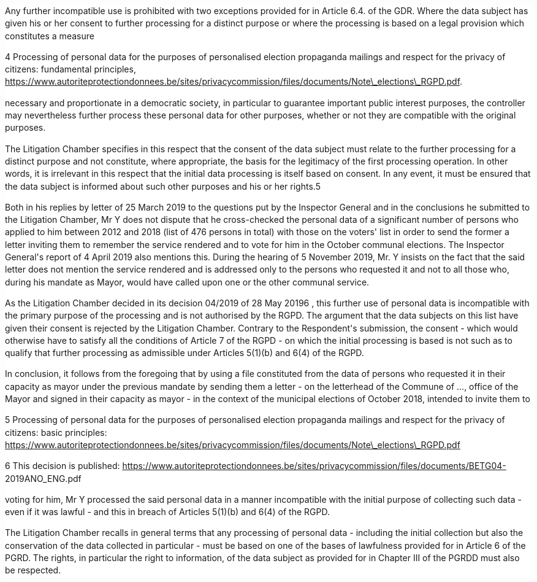Any further incompatible use is prohibited with two exceptions provided for in Article 6.4. of the GDR. Where the data subject has given his or her consent to further processing for a distinct purpose or where the processing is based on a legal provision which constitutes a measure

4 Processing of personal data for the purposes of personalised election propaganda mailings and respect for the privacy of citizens: fundamental principles, https://www.autoriteprotectiondonnees.be/sites/privacycommission/files/documents/Note\_elections\_RGPD.pdf.
 
necessary and proportionate in a democratic society, in particular to guarantee important public interest purposes, the controller may nevertheless further process these personal data for other purposes, whether or not they are compatible with the original purposes.

The Litigation Chamber specifies in this respect that the consent of the data subject must relate to the further processing for a distinct purpose and not constitute, where appropriate, the basis for the legitimacy of the first processing operation. In other words, it is irrelevant in this respect that the initial data processing is itself based on consent. In any event, it must be ensured that the data subject is informed about such other purposes and his or her rights.5

Both in his replies by letter of 25 March 2019 to the questions put by the Inspector General and in the conclusions he submitted to the Litigation Chamber, Mr Y does not dispute that he cross-checked the personal data of a significant number of persons who applied to him between 2012 and 2018 (list of 476 persons in total) with those on the voters' list in order to send the former a letter inviting them to remember the service rendered and to vote for him in the October communal elections. The Inspector General's report of 4 April 2019 also mentions this. During the hearing of 5 November 2019, Mr. Y insists on the fact that the said letter does not mention the service rendered and is addressed only to the persons who requested it and not to all those who, during his mandate as Mayor, would have called upon one or the other communal service.

As the Litigation Chamber decided in its decision 04/2019 of 28 May 20196 , this further use of personal data is incompatible with the primary purpose of the processing and is not authorised by the RGPD. The argument that the data subjects on this list have given their consent is rejected by the Litigation Chamber. Contrary to the Respondent's submission, the consent - which would otherwise have to satisfy all the conditions of Article 7 of the RGPD - on which the initial processing is based is not such as to qualify that further processing as admissible under Articles 5(1)(b) and 6(4) of the RGPD.

In conclusion, it follows from the foregoing that by using a file constituted from the data of persons who requested it in their capacity as mayor under the previous mandate by sending them a letter - on the letterhead of the Commune of ..., office of the Mayor and signed in their capacity as mayor - in the context of the municipal elections of October 2018, intended to invite them to

5 Processing of personal data for the purposes of personalised election propaganda mailings and respect for the privacy of citizens: basic principles: https://www.autoriteprotectiondonnees.be/sites/privacycommission/files/documents/Note\_elections\_RGPD.pdf

6 This decision is published: https://www.autoriteprotectiondonnees.be/sites/privacycommission/files/documents/BETG04- 2019ANO\_ENG.pdf
 
voting for him, Mr Y processed the said personal data in a manner incompatible with the initial purpose of collecting such data - even if it was lawful - and this in breach of Articles 5(1)(b) and 6(4) of the RGPD.

The Litigation Chamber recalls in general terms that any processing of personal data - including the initial collection but also the conservation of the data collected in particular - must be based on one of the bases of lawfulness provided for in Article 6 of the PGRD. The rights, in particular the right to information, of the data subject as provided for in Chapter III of the PGRDD must also be respected.
